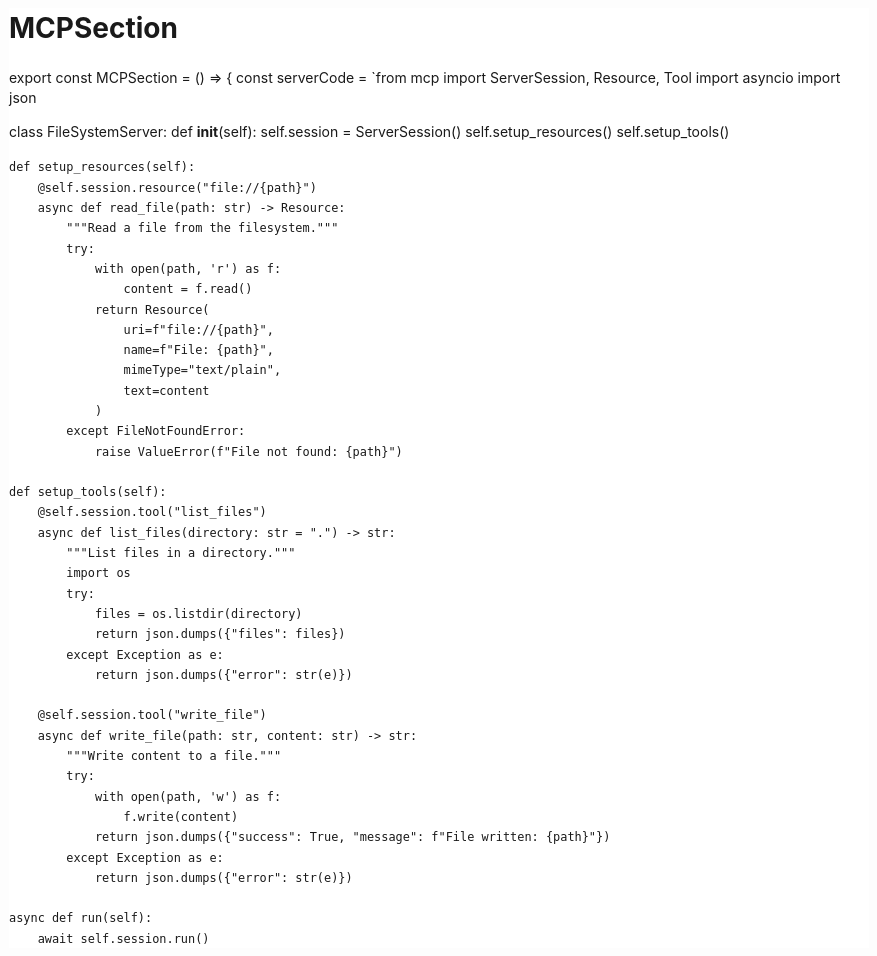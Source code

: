 # MCPSection

export const MCPSection = () => {
  const serverCode = `from mcp import ServerSession, Resource, Tool
import asyncio
import json

class FileSystemServer:
    def __init__(self):
        self.session = ServerSession()
        self.setup_resources()
        self.setup_tools()
    
    def setup_resources(self):
        @self.session.resource("file://{path}")
        async def read_file(path: str) -> Resource:
            """Read a file from the filesystem."""
            try:
                with open(path, 'r') as f:
                    content = f.read()
                return Resource(
                    uri=f"file://{path}",
                    name=f"File: {path}",
                    mimeType="text/plain",
                    text=content
                )
            except FileNotFoundError:
                raise ValueError(f"File not found: {path}")
    
    def setup_tools(self):
        @self.session.tool("list_files")
        async def list_files(directory: str = ".") -> str:
            """List files in a directory."""
            import os
            try:
                files = os.listdir(directory)
                return json.dumps({"files": files})
            except Exception as e:
                return json.dumps({"error": str(e)})
        
        @self.session.tool("write_file")
        async def write_file(path: str, content: str) -> str:
            """Write content to a file."""
            try:
                with open(path, 'w') as f:
                    f.write(content)
                return json.dumps({"success": True, "message": f"File written: {path}"})
            except Exception as e:
                return json.dumps({"error": str(e)})
    
    async def run(self):
        await self.session.run()
